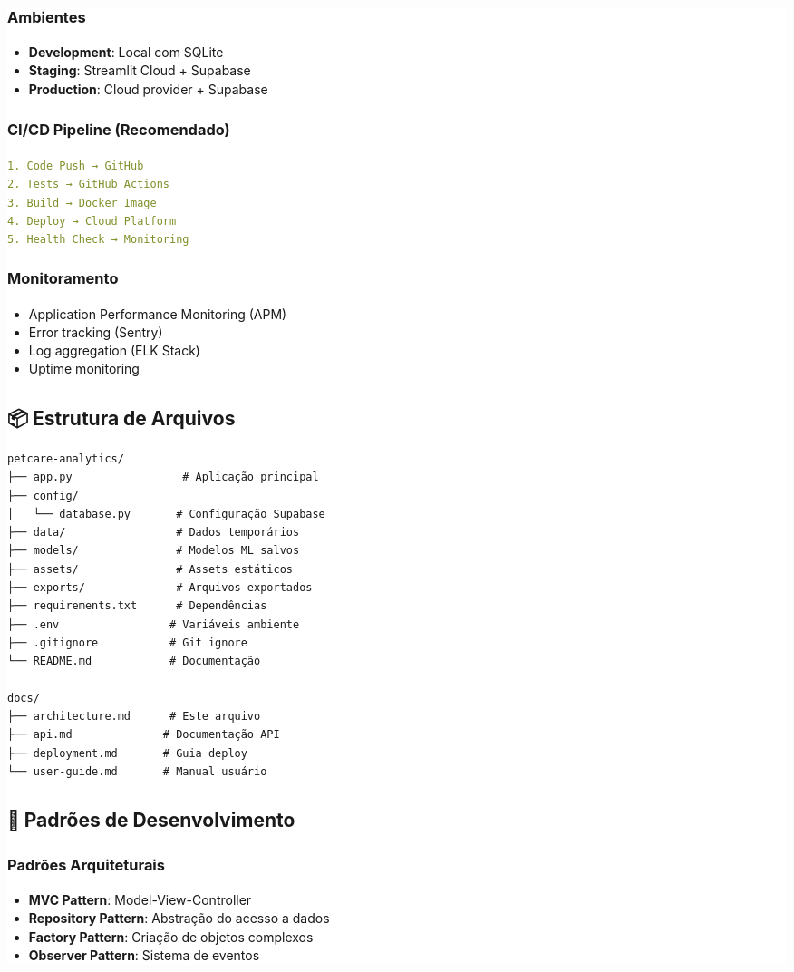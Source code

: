 ### Ambientes
- **Development**: Local com SQLite
- **Staging**: Streamlit Cloud + Supabase
- **Production**: Cloud provider + Supabase

### CI/CD Pipeline (Recomendado)
```yaml
1. Code Push → GitHub
2. Tests → GitHub Actions
3. Build → Docker Image
4. Deploy → Cloud Platform
5. Health Check → Monitoring
```

### Monitoramento
- Application Performance Monitoring (APM)
- Error tracking (Sentry)
- Log aggregation (ELK Stack)
- Uptime monitoring

## 📦 Estrutura de Arquivos

```
petcare-analytics/
├── app.py                 # Aplicação principal
├── config/
│   └── database.py       # Configuração Supabase
├── data/                 # Dados temporários
├── models/               # Modelos ML salvos
├── assets/               # Assets estáticos
├── exports/              # Arquivos exportados
├── requirements.txt      # Dependências
├── .env                 # Variáveis ambiente
├── .gitignore           # Git ignore
└── README.md            # Documentação

docs/
├── architecture.md      # Este arquivo
├── api.md              # Documentação API
├── deployment.md       # Guia deploy
└── user-guide.md       # Manual usuário
```

## 🔄 Padrões de Desenvolvimento

### Padrões Arquiteturais
- **MVC Pattern**: Model-View-Controller
- **Repository Pattern**: Abstração do acesso a dados
- **Factory Pattern**: Criação de objetos complexos
- **Observer Pattern**: Sistema de eventos
